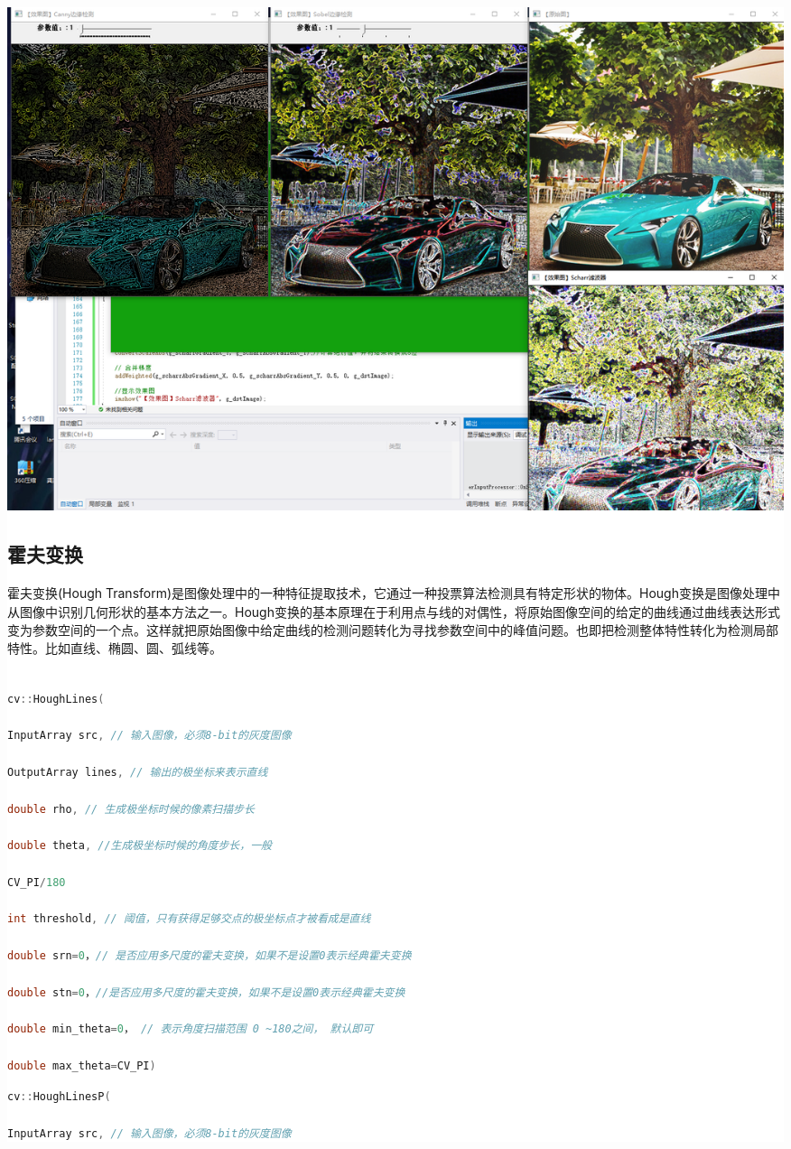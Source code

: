 ![](7.png)

## 霍夫变换
 霍夫变换(Hough Transform)是图像处理中的一种特征提取技术，它通过一种投票算法检测具有特定形状的物体。Hough变换是图像处理中从图像中识别几何形状的基本方法之一。Hough变换的基本原理在于利用点与线的对偶性，将原始图像空间的给定的曲线通过曲线表达形式变为参数空间的一个点。这样就把原始图像中给定曲线的检测问题转化为寻找参数空间中的峰值问题。也即把检测整体特性转化为检测局部特性。比如直线、椭圆、圆、弧线等。

```C++

cv::HoughLines(

InputArray src, // 输入图像，必须8-bit的灰度图像

OutputArray lines, // 输出的极坐标来表示直线

double rho, // 生成极坐标时候的像素扫描步长

double theta, //生成极坐标时候的角度步长，一般

CV_PI/180

int threshold, // 阈值，只有获得足够交点的极坐标点才被看成是直线

double srn=0，// 是否应用多尺度的霍夫变换，如果不是设置0表示经典霍夫变换

double stn=0，//是否应用多尺度的霍夫变换，如果不是设置0表示经典霍夫变换

double min_theta=0， // 表示角度扫描范围 0 ~180之间， 默认即可

double max_theta=CV_PI) 
```
```C++
cv::HoughLinesP(

InputArray src, // 输入图像，必须8-bit的灰度图像

```